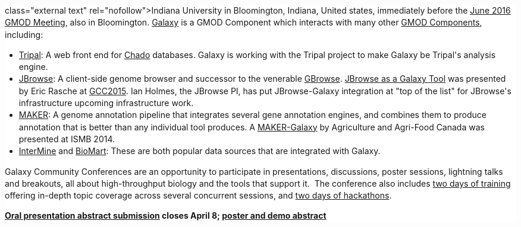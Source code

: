class="external text" rel="nofollow">Indiana University</a> in
Bloomington, Indiana, United states, immediately before the <a
href="http://gmod.org/wiki/http://gmod.org/wiki/Jun_2016_GMOD_Meeting#58;//gmod.org/wiki/Jun_2016_GMOD_Meeting"
title="Jun 2016 GMOD Meeting">June 2016 GMOD Meeting</a>, also in
Bloomington.</strong> <a
href="http://gmod.org/wiki/http://gmod.org/wiki/Galaxy#58;//gmod.org/wiki/Galaxy"
title="Galaxy">Galaxy</a> is a GMOD Component which interacts with many
other <a
href="http://gmod.org/wiki/http://gmod.org/wiki/GMOD_Components#58;//gmod.org/wiki/GMOD_Components"
title="GMOD Components">GMOD Components</a>, including:</p>
<ul>
<li><a
href="http://gmod.org/wiki/http://gmod.org/wiki/Tripal#58;//gmod.org/wiki/Tripal"
title="Tripal">Tripal</a>: A web front end for <a
href="http://gmod.org/wiki/http://gmod.org/wiki/Chado#58;//gmod.org/wiki/Chado"
class="mw-redirect" title="Chado">Chado</a> databases. Galaxy is working
with the Tripal project to make Galaxy be Tripal's analysis engine.</li>
<li><a
href="http://gmod.org/wiki/http://gmod.org/wiki/JBrowse#58;//gmod.org/wiki/JBrowse"
title="JBrowse">JBrowse</a>: A client-side genome browser and successor
to the venerable <a
href="http://gmod.org/wiki/http://gmod.org/wiki/GBrowse#58;//gmod.org/wiki/GBrowse"
title="GBrowse">GBrowse</a>. <a
href="http://gmod.org/wiki/http://gcc2015.tsl.ac.uk/Lightning/#JBrowse_as_a_Galaxy_Tool#58;//gcc2015.tsl.ac.uk/Lightning/#JBrowse_as_a_Galaxy_Tool"
class="external text" rel="nofollow">JBrowse as a Galaxy Tool</a> was
presented by Eric Rasche at <a
href="http://gmod.org/wiki/http://gcc2015.tsl.ac.uk/#58;//gcc2015.tsl.ac.uk/"
class="external text" rel="nofollow">GCC2015</a>. Ian Holmes, the
JBrowse PI, has put JBrowse-Galaxy integration at "top of the list" for
JBrowse's infrastructure upcoming infrastructure work.</li>
<li><a
href="http://gmod.org/wiki/http://gmod.org/wiki/MAKER#58;//gmod.org/wiki/MAKER"
title="MAKER">MAKER</a>: A genome annotation pipeline that integrates
several gene annotation engines, and combines them to produce annotation
that is better than any individual tool produces. A <a
href="http://gmod.org/wiki/https://wiki.galaxyproject.org/Documents/Posters?action=AttachFile&amp;do=view&amp;target=ISMB2014_Kandalaft_GenomeAnnotation.pdf#58;//wiki.galaxyproject.org/Documents/Posters?action=AttachFile&amp;do=view&amp;target=ISMB2014_Kandalaft_GenomeAnnotation.pdf"
class="external text" rel="nofollow">MAKER-Galaxy</a> by Agriculture and
Agri-Food Canada was presented at ISMB 2014.</li>
<li><a
href="http://gmod.org/wiki/http://gmod.org/wiki/InterMine#58;//gmod.org/wiki/InterMine"
title="InterMine">InterMine</a> and <a
href="http://gmod.org/wiki/http://gmod.org/wiki/BioMart#58;//gmod.org/wiki/BioMart"
title="BioMart">BioMart</a>: These are both popular data sources that
are integrated with Galaxy.</li>
</ul>
<p>Galaxy Community Conferences are an opportunity to participate in
presentations, discussions, poster sessions, lightning talks and
breakouts, all about high-throughput biology and the tools that support
it.  The conference also includes <a
href="http://gmod.org/wiki/https://gcc2016.iu.edu/training#58;//gcc2016.iu.edu/training"
class="external text" rel="nofollow">two days of training</a> offering
in-depth topic coverage across several concurrent sessions, and <a
href="http://gmod.org/wiki/https://gcc2016.iu.edu/hacks/#58;//gcc2016.iu.edu/hacks/"
class="external text" rel="nofollow">two days of hackathons</a>.</p>
<p><strong><a
href="http://gmod.org/wiki/https://gcc2016.iu.edu/abstracts/#58;//gcc2016.iu.edu/abstracts/"
class="external text" rel="nofollow">Oral presentation abstract
submission</a> closes April 8; <a
href="http://gmod.org/wiki/https://gcc2016.iu.edu/abstracts/#58;//gcc2016.iu.edu/abstracts/"
class="external text" rel="nofollow">poster and demo abstract